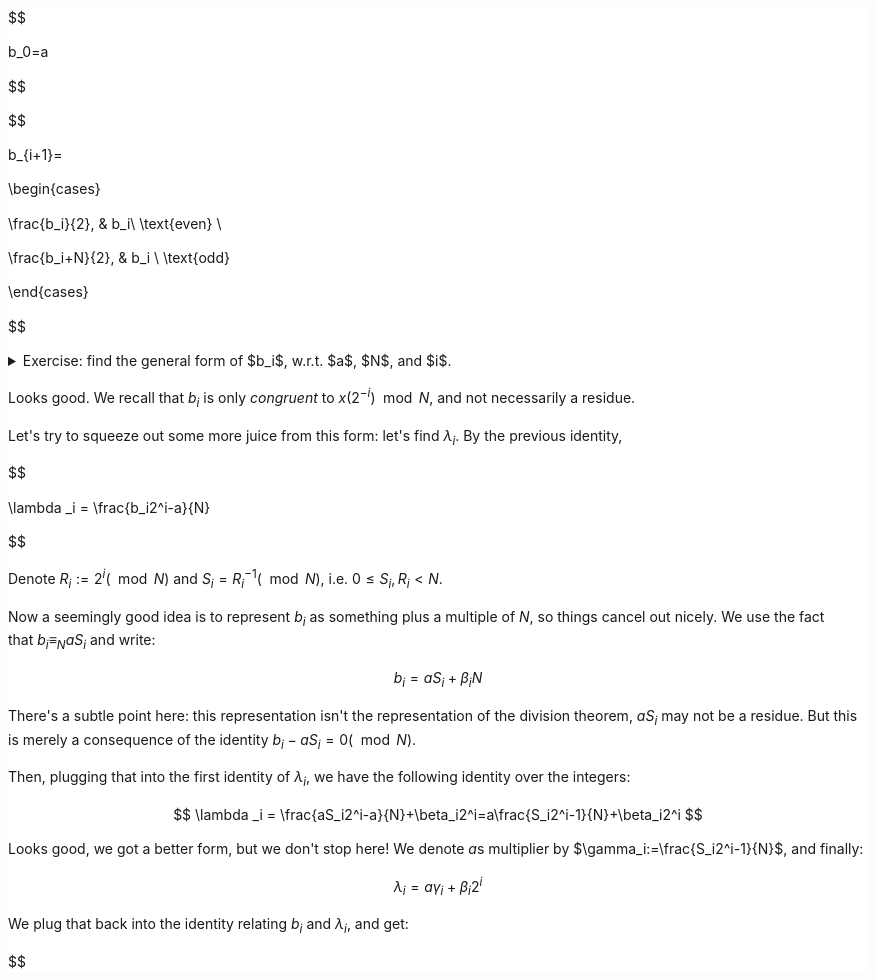 $$

b_0=a

$$

$$

b_{i+1}=

\begin{cases}

\frac{b_i}{2}, & b_i\ \text{even} \\

\frac{b_i+N}{2}, & b_i \ \text{odd}

\end{cases}

$$

<details><summary>Exercise: find the general form of $b_i$, w.r.t. $a$, $N$, and $i$.</summary></details>

Looks good. We recall that $b_i$ is only *congruent* to $x(2^{-i})\mod N$, and not necessarily a residue.

Let's try to squeeze out some more juice from this form: let's find $\lambda _i$. By the previous identity,

$$

\lambda _i = \frac{b_i2^i-a}{N}

$$

Denote $R_i:=2^i(\mod N)$ and $S_i=R_i^{-1}(\mod N)$, i.e. $0\le S_i,R_i \lt N$.

Now a seemingly good idea is to represent $b_i$ as something plus a multiple of $N$, so things cancel out nicely. We use the fact that $b_i \equiv_N aS_i$ and write: 

$$b_i=aS_i+\beta_i N$$

There's a subtle point here: this representation isn't the representation of the division theorem, $aS_i$ may not be a residue. But this is merely a consequence of the identity $b_i-aS_i=0(\mod N)$.

Then, plugging that into the first identity of $\lambda _i$, we have the following identity over the integers:


$$
\lambda _i = \frac{aS_i2^i-a}{N}+\beta_i2^i=a\frac{S_i2^i-1}{N}+\beta_i2^i
$$

Looks good, we got a better form, but we don't stop here! We denote $a$s multiplier by $\gamma_i:=\frac{S_i2^i-1}{N}$, and finally:

$$
\lambda_i = a\gamma_i+\beta_i2^i
$$

We plug that back into the identity relating $b_i$ and $\lambda _i$, and get:

$$
